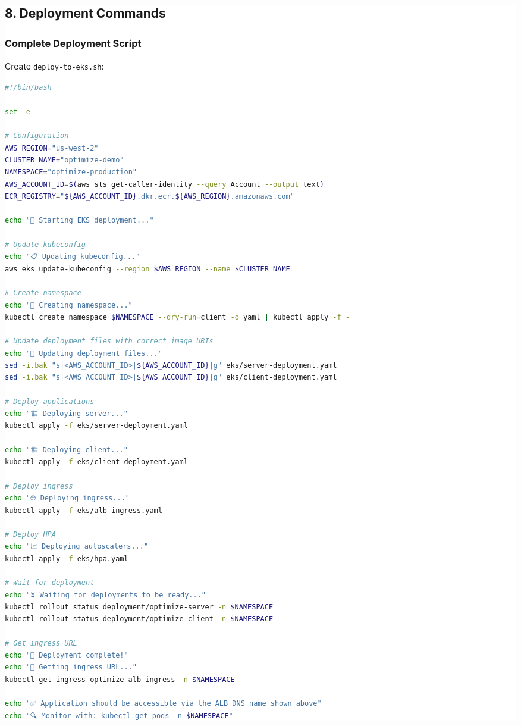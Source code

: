## 8. Deployment Commands

### Complete Deployment Script

Create `deploy-to-eks.sh`:

```bash
#!/bin/bash

set -e

# Configuration
AWS_REGION="us-west-2"
CLUSTER_NAME="optimize-demo"
NAMESPACE="optimize-production"
AWS_ACCOUNT_ID=$(aws sts get-caller-identity --query Account --output text)
ECR_REGISTRY="${AWS_ACCOUNT_ID}.dkr.ecr.${AWS_REGION}.amazonaws.com"

echo "🚀 Starting EKS deployment..."

# Update kubeconfig
echo "📋 Updating kubeconfig..."
aws eks update-kubeconfig --region $AWS_REGION --name $CLUSTER_NAME

# Create namespace
echo "📁 Creating namespace..."
kubectl create namespace $NAMESPACE --dry-run=client -o yaml | kubectl apply -f -

# Update deployment files with correct image URIs
echo "🔄 Updating deployment files..."
sed -i.bak "s|<AWS_ACCOUNT_ID>|${AWS_ACCOUNT_ID}|g" eks/server-deployment.yaml
sed -i.bak "s|<AWS_ACCOUNT_ID>|${AWS_ACCOUNT_ID}|g" eks/client-deployment.yaml

# Deploy applications
echo "🏗️ Deploying server..."
kubectl apply -f eks/server-deployment.yaml

echo "🏗️ Deploying client..."
kubectl apply -f eks/client-deployment.yaml

# Deploy ingress
echo "🌐 Deploying ingress..."
kubectl apply -f eks/alb-ingress.yaml

# Deploy HPA
echo "📈 Deploying autoscalers..."
kubectl apply -f eks/hpa.yaml

# Wait for deployment
echo "⏳ Waiting for deployments to be ready..."
kubectl rollout status deployment/optimize-server -n $NAMESPACE
kubectl rollout status deployment/optimize-client -n $NAMESPACE

# Get ingress URL
echo "🎉 Deployment complete!"
echo "📡 Getting ingress URL..."
kubectl get ingress optimize-alb-ingress -n $NAMESPACE

echo "✅ Application should be accessible via the ALB DNS name shown above"
echo "🔍 Monitor with: kubectl get pods -n $NAMESPACE"
```
